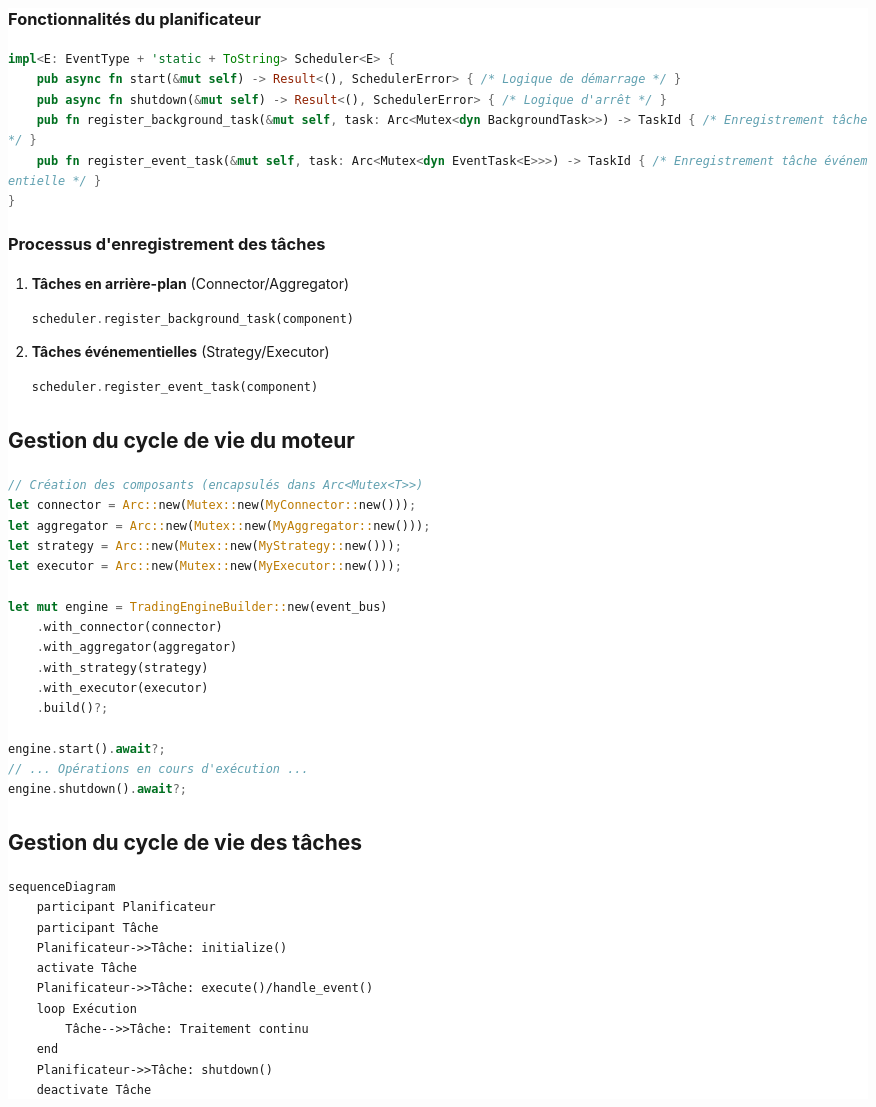 ### Fonctionnalités du planificateur
```rust
impl<E: EventType + 'static + ToString> Scheduler<E> {
    pub async fn start(&mut self) -> Result<(), SchedulerError> { /* Logique de démarrage */ }
    pub async fn shutdown(&mut self) -> Result<(), SchedulerError> { /* Logique d'arrêt */ }
    pub fn register_background_task(&mut self, task: Arc<Mutex<dyn BackgroundTask>>) -> TaskId { /* Enregistrement tâche */ }
    pub fn register_event_task(&mut self, task: Arc<Mutex<dyn EventTask<E>>>) -> TaskId { /* Enregistrement tâche événementielle */ }
}
```

### Processus d'enregistrement des tâches

1. **Tâches en arrière-plan** (Connector/Aggregator)
   ```rust
   scheduler.register_background_task(component)
   ```

2. **Tâches événementielles** (Strategy/Executor)
   ```rust
   scheduler.register_event_task(component)
   ```

## Gestion du cycle de vie du moteur

```rust
// Création des composants (encapsulés dans Arc<Mutex<T>>)
let connector = Arc::new(Mutex::new(MyConnector::new()));
let aggregator = Arc::new(Mutex::new(MyAggregator::new()));
let strategy = Arc::new(Mutex::new(MyStrategy::new()));
let executor = Arc::new(Mutex::new(MyExecutor::new()));

let mut engine = TradingEngineBuilder::new(event_bus)
    .with_connector(connector)
    .with_aggregator(aggregator)
    .with_strategy(strategy)
    .with_executor(executor)
    .build()?;

engine.start().await?;
// ... Opérations en cours d'exécution ...
engine.shutdown().await?;
```

## Gestion du cycle de vie des tâches

```mermaid
sequenceDiagram
    participant Planificateur
    participant Tâche
    Planificateur->>Tâche: initialize()
    activate Tâche
    Planificateur->>Tâche: execute()/handle_event()
    loop Exécution
        Tâche-->>Tâche: Traitement continu
    end
    Planificateur->>Tâche: shutdown()
    deactivate Tâche
```
